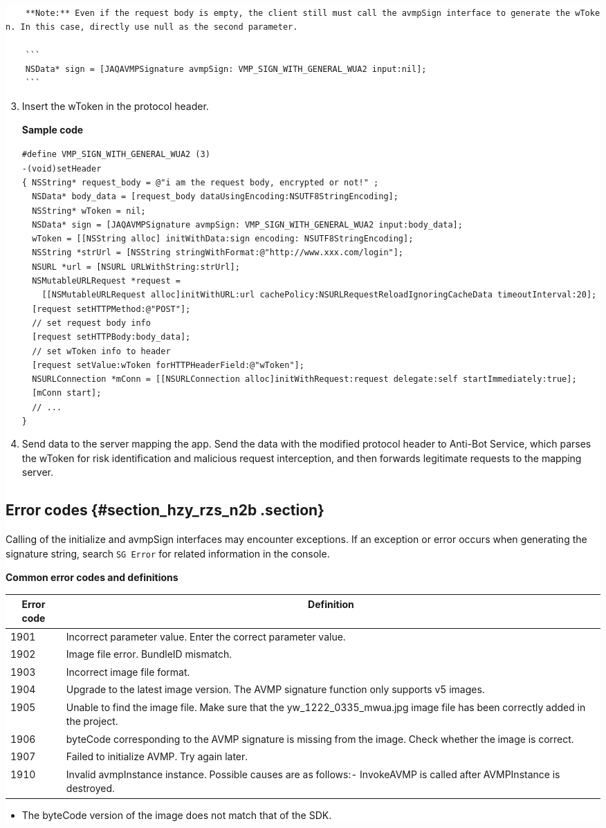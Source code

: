         **Note:** Even if the request body is empty, the client still must call the avmpSign interface to generate the wToken. In this case, directly use null as the second parameter.

        ```
        NSData* sign = [JAQAVMPSignature avmpSign: VMP_SIGN_WITH_GENERAL_WUA2 input:nil];
        ```

3.  Insert the wToken in the protocol header.

    **Sample code**

    ```
    #define VMP_SIGN_WITH_GENERAL_WUA2 (3)
    -(void)setHeader
    { NSString* request_body = @"i am the request body, encrypted or not!" ;
      NSData* body_data = [request_body dataUsingEncoding:NSUTF8StringEncoding];
      NSString* wToken = nil;
      NSData* sign = [JAQAVMPSignature avmpSign: VMP_SIGN_WITH_GENERAL_WUA2 input:body_data];
      wToken = [[NSString alloc] initWithData:sign encoding: NSUTF8StringEncoding];
      NSString *strUrl = [NSString stringWithFormat:@"http://www.xxx.com/login"];
      NSURL *url = [NSURL URLWithString:strUrl];
      NSMutableURLRequest *request =
        [[NSMutableURLRequest alloc]initWithURL:url cachePolicy:NSURLRequestReloadIgnoringCacheData timeoutInterval:20];
      [request setHTTPMethod:@"POST"];
      // set request body info
      [request setHTTPBody:body_data];
      // set wToken info to header
      [request setValue:wToken forHTTPHeaderField:@"wToken"];
      NSURLConnection *mConn = [[NSURLConnection alloc]initWithRequest:request delegate:self startImmediately:true];
      [mConn start]; 
      // ...
    }
    ```

4.  Send data to the server mapping the app. Send the data with the modified protocol header to Anti-Bot Service, which parses the wToken for risk identification and malicious request interception, and then forwards legitimate requests to the mapping server.

## Error codes {#section_hzy_rzs_n2b .section}

Calling of the initialize and avmpSign interfaces may encounter exceptions. If an exception or error occurs when generating the signature string, search `SG Error` for related information in the console.

**Common error codes and definitions**

|Error code|Definition|
|----------|----------|
|1901|Incorrect parameter value. Enter the correct parameter value.|
|1902|Image file error. BundleID mismatch.|
|1903|Incorrect image file format.|
|1904|Upgrade to the latest image version. The AVMP signature function only supports v5 images.|
|1905|Unable to find the image file. Make sure that the yw\_1222\_0335\_mwua.jpg image file has been correctly added in the project.|
|1906|byteCode corresponding to the AVMP signature is missing from the image. Check whether the image is correct.|
|1907|Failed to initialize AVMP. Try again later.|
|1910|Invalid avmpInstance instance. Possible causes are as follows:-   InvokeAVMP is called after AVMPInstance is destroyed.
-   The byteCode version of the image does not match that of the SDK.
